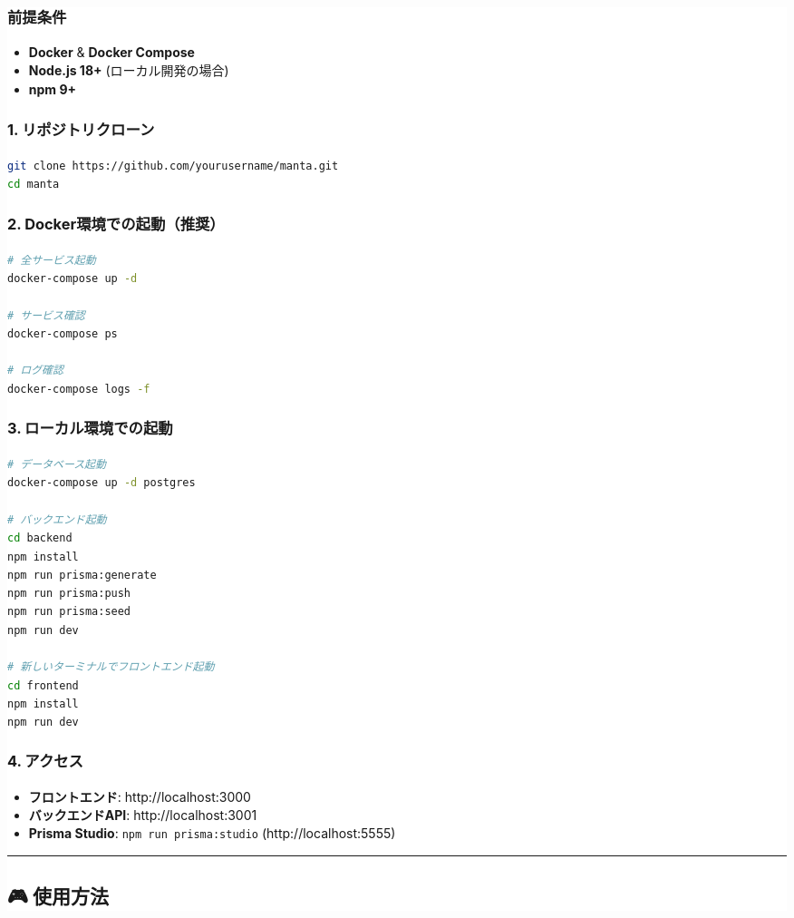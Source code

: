 ### 前提条件
- **Docker** & **Docker Compose**
- **Node.js 18+** (ローカル開発の場合)
- **npm 9+**

### 1. リポジトリクローン
```bash
git clone https://github.com/yourusername/manta.git
cd manta
```

### 2. Docker環境での起動（推奨）
```bash
# 全サービス起動
docker-compose up -d

# サービス確認
docker-compose ps

# ログ確認
docker-compose logs -f
```

### 3. ローカル環境での起動
```bash
# データベース起動
docker-compose up -d postgres

# バックエンド起動
cd backend
npm install
npm run prisma:generate
npm run prisma:push
npm run prisma:seed
npm run dev

# 新しいターミナルでフロントエンド起動
cd frontend
npm install
npm run dev
```

### 4. アクセス
- **フロントエンド**: http://localhost:3000
- **バックエンドAPI**: http://localhost:3001
- **Prisma Studio**: `npm run prisma:studio` (http://localhost:5555)

---

## 🎮 使用方法
